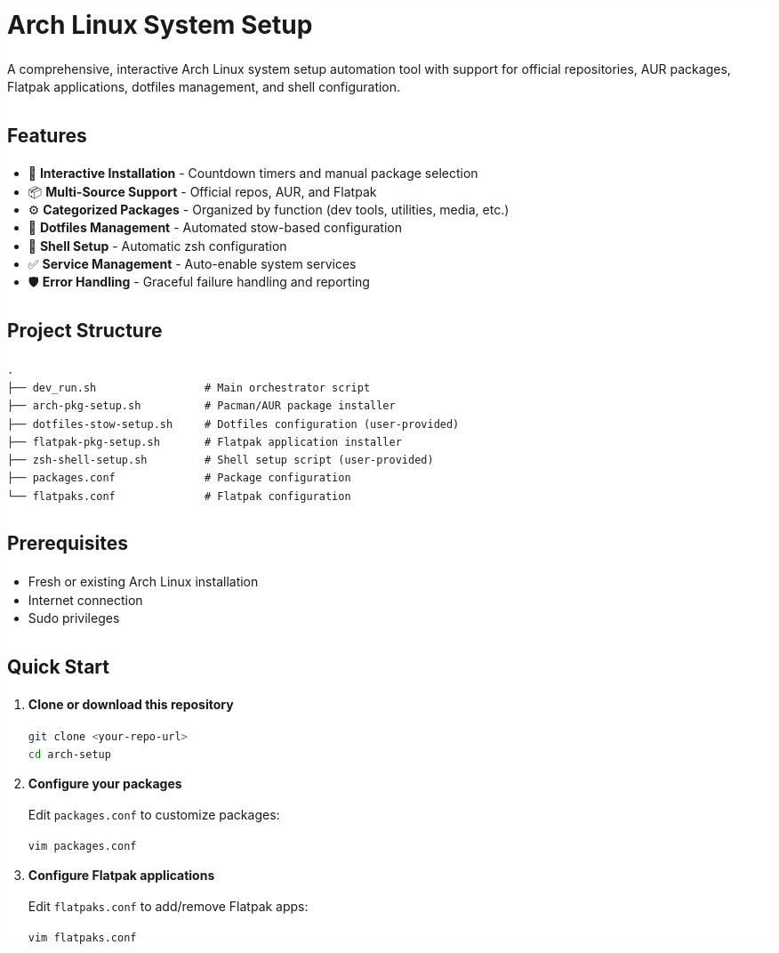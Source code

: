 # Arch Linux System Setup

A comprehensive, interactive Arch Linux system setup automation tool with support for official repositories, AUR packages, Flatpak applications, dotfiles management, and shell configuration.

## Features

- 🎯 **Interactive Installation** - Countdown timers and manual package selection
- 📦 **Multi-Source Support** - Official repos, AUR, and Flatpak
- ⚙️ **Categorized Packages** - Organized by function (dev tools, utilities, media, etc.)
- 🔧 **Dotfiles Management** - Automated stow-based configuration
- 🐚 **Shell Setup** - Automatic zsh configuration
- ✅ **Service Management** - Auto-enable system services
- 🛡️ **Error Handling** - Graceful failure handling and reporting

## Project Structure

```
.
├── dev_run.sh                 # Main orchestrator script
├── arch-pkg-setup.sh          # Pacman/AUR package installer
├── dotfiles-stow-setup.sh     # Dotfiles configuration (user-provided)
├── flatpak-pkg-setup.sh       # Flatpak application installer
├── zsh-shell-setup.sh         # Shell setup script (user-provided)
├── packages.conf              # Package configuration
└── flatpaks.conf              # Flatpak configuration
```

## Prerequisites

- Fresh or existing Arch Linux installation
- Internet connection
- Sudo privileges

## Quick Start

1. **Clone or download this repository**
   ```bash
   git clone <your-repo-url>
   cd arch-setup
   ```

2. **Configure your packages**
   
   Edit `packages.conf` to customize packages:
   ```bash
   vim packages.conf
   ```

3. **Configure Flatpak applications**
   
   Edit `flatpaks.conf` to add/remove Flatpak apps:
   ```bash
   vim flatpaks.conf
   ```
